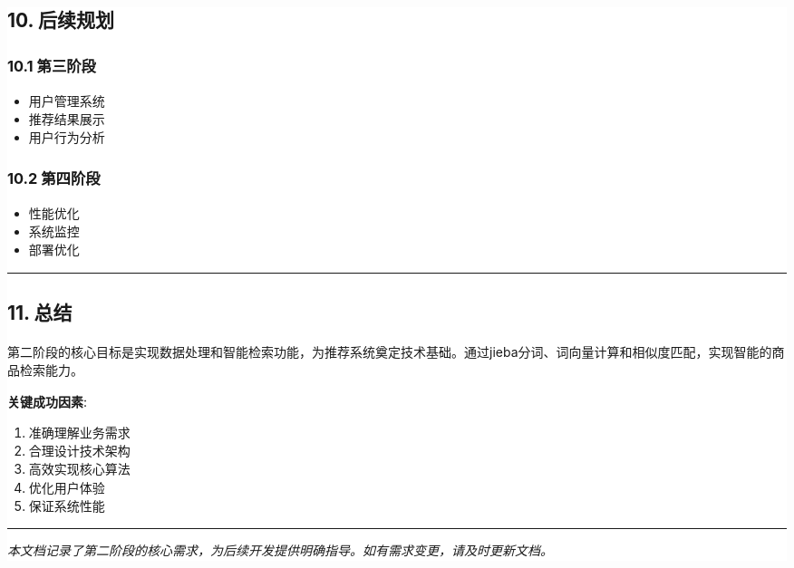
## 10. 后续规划

### 10.1 第三阶段
- 用户管理系统
- 推荐结果展示
- 用户行为分析

### 10.2 第四阶段
- 性能优化
- 系统监控
- 部署优化

---

## 11. 总结

第二阶段的核心目标是实现数据处理和智能检索功能，为推荐系统奠定技术基础。通过jieba分词、词向量计算和相似度匹配，实现智能的商品检索能力。

**关键成功因素**:
1. 准确理解业务需求
2. 合理设计技术架构
3. 高效实现核心算法
4. 优化用户体验
5. 保证系统性能

---

*本文档记录了第二阶段的核心需求，为后续开发提供明确指导。如有需求变更，请及时更新文档。*
